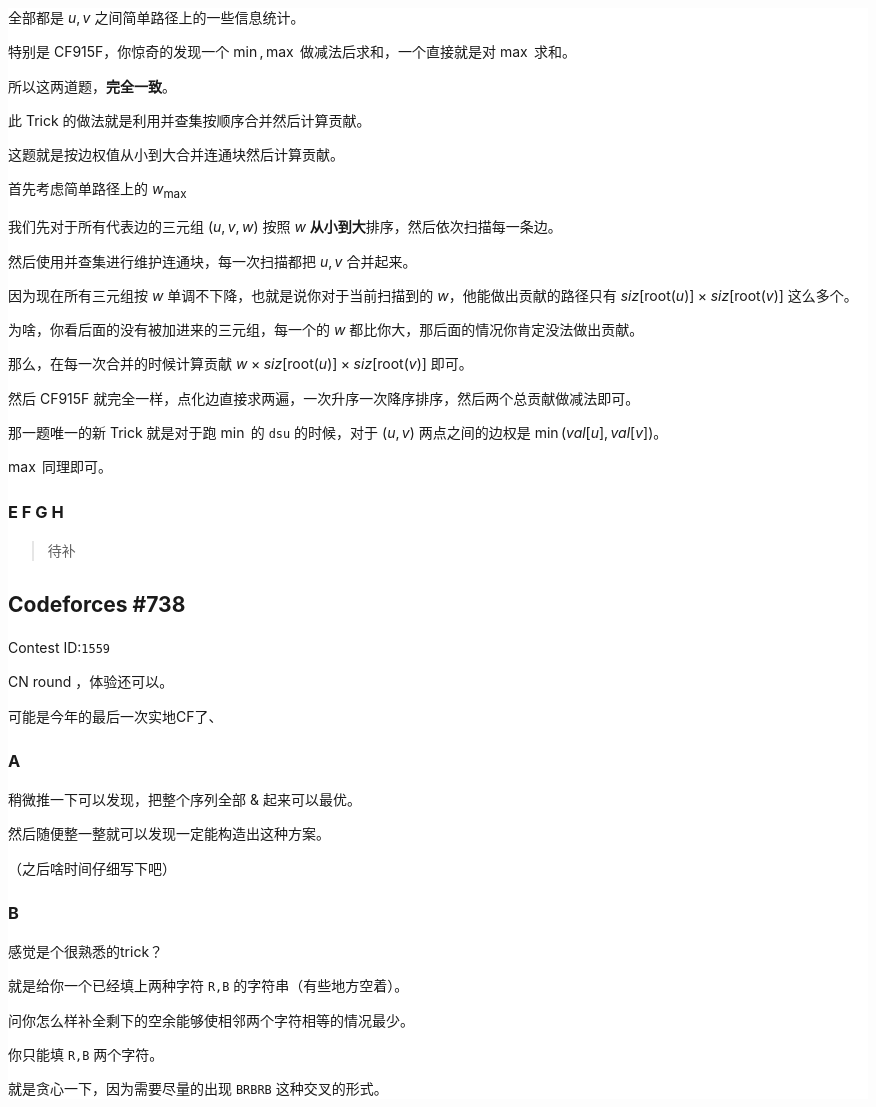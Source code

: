 全部都是 $u,v$ 之间简单路径上的一些信息统计。

特别是 CF915F，你惊奇的发现一个 $\min,\max$ 做减法后求和，一个直接就是对 $\max$ 求和。

所以这两道题，**完全一致**。

此 Trick 的做法就是利用并查集按顺序合并然后计算贡献。

这题就是按边权值从小到大合并连通块然后计算贡献。

首先考虑简单路径上的 $w_{\max}$

我们先对于所有代表边的三元组 $(u,v,w)$ 按照 $w$ **从小到大**排序，然后依次扫描每一条边。

然后使用并查集进行维护连通块，每一次扫描都把 $u,v$ 合并起来。

因为现在所有三元组按 $w$ 单调不下降，也就是说你对于当前扫描到的 $w$，他能做出贡献的路径只有 $siz[\text{root}(u)]\times siz[\text{root}(v)]$ 这么多个。

为啥，你看后面的没有被加进来的三元组，每一个的 $w$ 都比你大，那后面的情况你肯定没法做出贡献。

那么，在每一次合并的时候计算贡献 $w \times siz[\text{root}(u)]\times siz[\text{root}(v)]$ 即可。

然后 CF915F 就完全一样，点化边直接求两遍，一次升序一次降序排序，然后两个总贡献做减法即可。

那一题唯一的新 Trick 就是对于跑 $\min$ 的 $\texttt{dsu}$
的时候，对于 $(u,v)$ 两点之间的边权是 $\min(val[u],val[v])$。

$\max$ 同理即可。

### E F G H

>待补

## Codeforces #738

Contest ID:`1559`

CN round ，体验还可以。

可能是今年的最后一次实地CF了、

### A

稍微推一下可以发现，把整个序列全部 $\&$ 起来可以最优。

然后随便整一整就可以发现一定能构造出这种方案。

（之后啥时间仔细写下吧）

### B

感觉是个很熟悉的trick？

就是给你一个已经填上两种字符 `R,B` 的字符串（有些地方空着）。

问你怎么样补全剩下的空余能够使相邻两个字符相等的情况最少。

你只能填 `R,B` 两个字符。

就是贪心一下，因为需要尽量的出现 `BRBRB` 这种交叉的形式。
